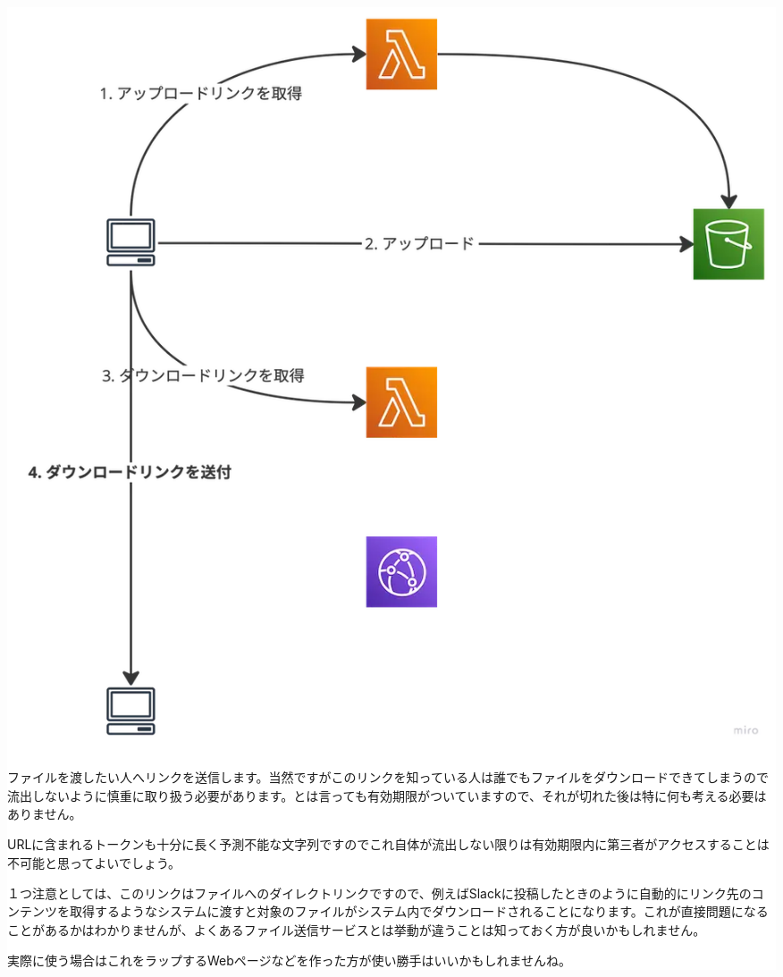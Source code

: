 ![ダウンロードリンクを送付する部分の構成図](/images/file-sharing-system/koseizu_4_share.webp)

ファイルを渡したい人へリンクを送信します。当然ですがこのリンクを知っている人は誰でもファイルをダウンロードできてしまうので流出しないように慎重に取り扱う必要があります。とは言っても有効期限がついていますので、それが切れた後は特に何も考える必要はありません。

URLに含まれるトークンも十分に長く予測不能な文字列ですのでこれ自体が流出しない限りは有効期限内に第三者がアクセスすることは不可能と思ってよいでしょう。

１つ注意としては、このリンクはファイルへのダイレクトリンクですので、例えばSlackに投稿したときのように自動的にリンク先のコンテンツを取得するようなシステムに渡すと対象のファイルがシステム内でダウンロードされることになります。これが直接問題になることがあるかはわかりませんが、よくあるファイル送信サービスとは挙動が違うことは知っておく方が良いかもしれません。

実際に使う場合はこれをラップするWebページなどを作った方が使い勝手はいいかもしれませんね。
